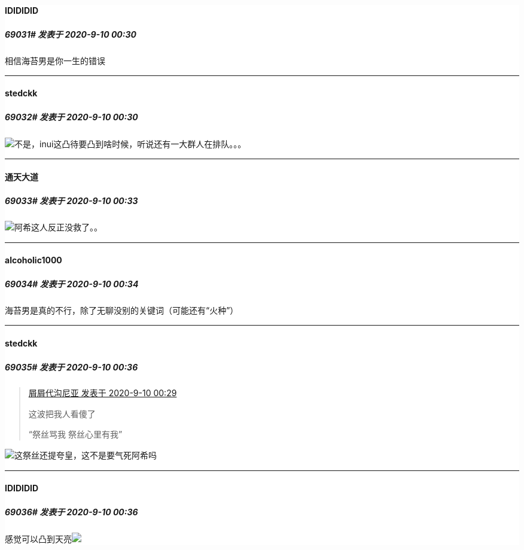 ####  IDIDIDID  
##### 69031#       发表于 2020-9-10 00:30


相信海苔男是你一生的错误


-----

####  stedckk  
##### 69032#       发表于 2020-9-10 00:30


<img src="https://static.saraba1st.com/image/smiley/face2017/013.png" referrerpolicy="no-referrer">不是，inui这凸待要凸到啥时候，听说还有一大群人在排队。。。


-----

####  通天大道  
##### 69033#       发表于 2020-9-10 00:33


<img src="https://static.saraba1st.com/image/smiley/face2017/037.png" referrerpolicy="no-referrer">阿希这人反正没救了。。


-----

####  alcoholic1000  
##### 69034#       发表于 2020-9-10 00:34


海苔男是真的不行，除了无聊没别的关键词（可能还有“火种”）


-----

####  stedckk  
##### 69035#       发表于 2020-9-10 00:36


<blockquote><a href="httphttps://bbs.saraba1st.com/2b/forum.php?mod=redirect&amp;goto=findpost&amp;pid=48691842&amp;ptid=1941579" target="_blank">屑屑代沟尼亚 发表于 2020-9-10 00:29</a>

这波把我人看傻了 

“祭丝骂我 祭丝心里有我”</blockquote>
<img src="https://static.saraba1st.com/image/smiley/face2017/067.png" referrerpolicy="no-referrer">这祭丝还提夸皇，这不是要气死阿希吗


-----

####  IDIDIDID  
##### 69036#       发表于 2020-9-10 00:36


感觉可以凸到天亮<img src="https://static.saraba1st.com/image/smiley/face2017/067.png" referrerpolicy="no-referrer">
